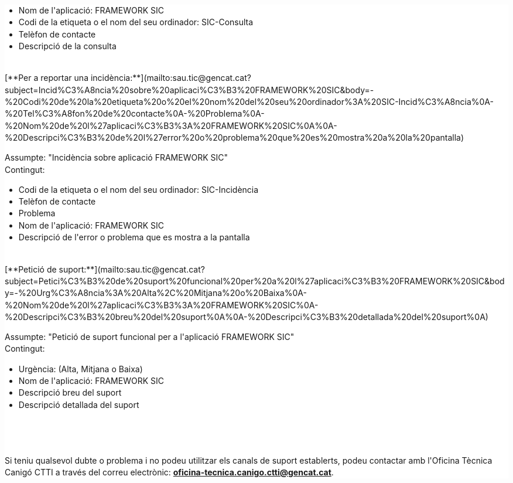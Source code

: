    - Nom de l'aplicació: FRAMEWORK SIC
   - Codi de la etiqueta o el nom del seu ordinador: SIC-Consulta
   - Telèfon de contacte
   - Descripció de la consulta

<br/>
[**Per a reportar una incidència:**](mailto:sau.tic@gencat.cat?subject=Incid%C3%A8ncia%20sobre%20aplicaci%C3%B3%20FRAMEWORK%20SIC&body=-%20Codi%20de%20la%20etiqueta%20o%20el%20nom%20del%20seu%20ordinador%3A%20SIC-Incid%C3%A8ncia%0A-%20Tel%C3%A8fon%20de%20contacte%0A-%20Problema%0A-%20Nom%20de%20l%27aplicaci%C3%B3%3A%20FRAMEWORK%20SIC%0A%0A-%20Descripci%C3%B3%20de%20l%27error%20o%20problema%20que%20es%20mostra%20a%20la%20pantalla)

Assumpte: "Incidència sobre aplicació FRAMEWORK SIC"  <br/>
Contingut:

   - Codi de la etiqueta o el nom del seu ordinador: SIC-Incidència
   - Telèfon de contacte
   - Problema
   - Nom de l'aplicació: FRAMEWORK SIC
   - Descripció de l'error o problema que es mostra a la pantalla

<br/>
[**Petició de suport:**](mailto:sau.tic@gencat.cat?subject=Petici%C3%B3%20de%20suport%20funcional%20per%20a%20l%27aplicaci%C3%B3%20FRAMEWORK%20SIC&body=-%20Urg%C3%A8ncia%3A%20Alta%2C%20Mitjana%20o%20Baixa%0A-%20Nom%20de%20l%27aplicaci%C3%B3%3A%20FRAMEWORK%20SIC%0A-%20Descripci%C3%B3%20breu%20del%20suport%0A%0A-%20Descripci%C3%B3%20detallada%20del%20suport%0A)

Assumpte: "Petició de suport funcional per a l'aplicació FRAMEWORK SIC" <br/>
Contingut:

   - Urgència: (Alta, Mitjana o Baixa)
   - Nom de l'aplicació: FRAMEWORK SIC
   - Descripció breu del suport
   - Descripció detallada del suport


<br/><br/><br/>
Si teniu qualsevol dubte o problema i no podeu utilitzar els canals de suport establerts, podeu contactar amb l'Oficina Tècnica Canigó CTTI a través
del correu electrònic: **oficina-tecnica.canigo.ctti@gencat.cat**.